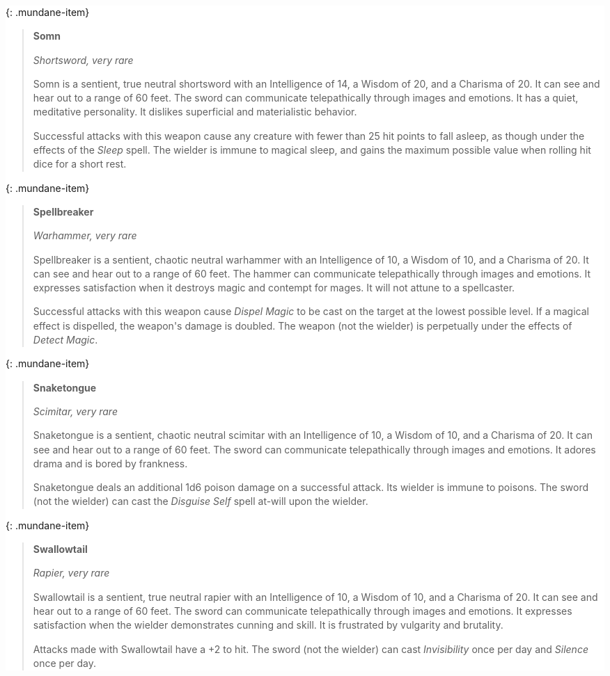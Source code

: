 {: .mundane-item}
> **Somn**
>
> *Shortsword, very rare*
>
> Somn is a sentient, true neutral shortsword with an Intelligence of 14, a Wisdom of 20, and a Charisma of 20. It can see and hear out to a range of 60 feet. The sword can communicate telepathically through images and emotions. It has a quiet, meditative personality. It dislikes superficial and materialistic behavior. 
> 
> Successful attacks with this weapon cause any creature with fewer than 25 hit points to fall asleep, as though under the effects of the _Sleep_ spell. The wielder is immune to magical sleep, and gains the maximum possible value when rolling hit dice for a short rest. 


{: .mundane-item}
> **Spellbreaker**
>
> *Warhammer, very rare*
>
> Spellbreaker is a sentient, chaotic neutral warhammer with an Intelligence of 10, a Wisdom of 10, and a Charisma of 20. It can see and hear out to a range of 60 feet. The hammer can communicate telepathically through images and emotions. It expresses satisfaction when it destroys magic and contempt for mages. It will not attune to a spellcaster.
> 
> Successful attacks with this weapon cause _Dispel Magic_ to be cast on the target at the lowest possible level. If a magical effect is dispelled, the weapon's damage is doubled. The weapon (not the wielder) is perpetually under the effects of _Detect Magic_. 


{: .mundane-item}
> **Snaketongue**
>
> *Scimitar, very rare*
>
> Snaketongue is a sentient, chaotic neutral scimitar with an Intelligence of 10, a Wisdom of 10, and a Charisma of 20. It can see and hear out to a range of 60 feet. The sword can communicate telepathically through images and emotions. It adores drama and is bored by frankness. 
> 
> Snaketongue deals an additional 1d6 poison damage on a successful attack. Its wielder is immune to poisons. The sword (not the wielder) can cast the _Disguise Self_ spell at-will upon the wielder. 

{: .mundane-item}
> **Swallowtail**
>
> *Rapier, very rare*
>
> Swallowtail is a sentient, true neutral rapier with an Intelligence of 10, a Wisdom of 10, and a Charisma of 20. It can see and hear out to a range of 60 feet. The sword can communicate telepathically through images and emotions. It expresses satisfaction when the wielder demonstrates cunning and skill. It is frustrated by vulgarity and brutality. 
> 
> Attacks made with Swallowtail have a +2 to hit. The sword (not the wielder) can cast *Invisibility* once per day and *Silence* once per day. 
